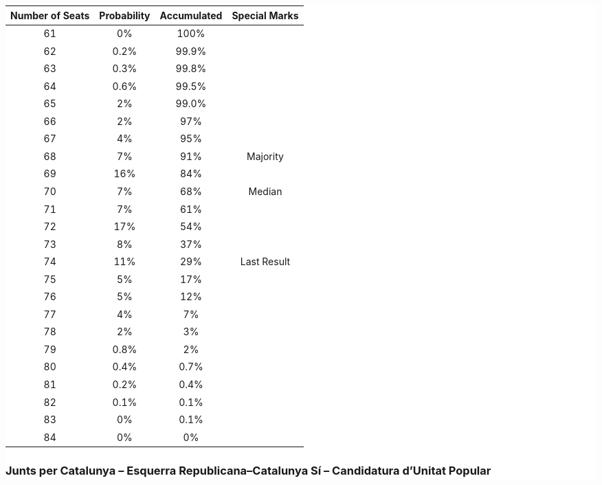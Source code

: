 | Number of Seats | Probability | Accumulated | Special Marks |
|:---------------:|:-----------:|:-----------:|:-------------:|
| 61 | 0% | 100% |  |
| 62 | 0.2% | 99.9% |  |
| 63 | 0.3% | 99.8% |  |
| 64 | 0.6% | 99.5% |  |
| 65 | 2% | 99.0% |  |
| 66 | 2% | 97% |  |
| 67 | 4% | 95% |  |
| 68 | 7% | 91% | Majority |
| 69 | 16% | 84% |  |
| 70 | 7% | 68% | Median |
| 71 | 7% | 61% |  |
| 72 | 17% | 54% |  |
| 73 | 8% | 37% |  |
| 74 | 11% | 29% | Last Result |
| 75 | 5% | 17% |  |
| 76 | 5% | 12% |  |
| 77 | 4% | 7% |  |
| 78 | 2% | 3% |  |
| 79 | 0.8% | 2% |  |
| 80 | 0.4% | 0.7% |  |
| 81 | 0.2% | 0.4% |  |
| 82 | 0.1% | 0.1% |  |
| 83 | 0% | 0.1% |  |
| 84 | 0% | 0% |  |

### Junts per Catalunya – Esquerra Republicana–Catalunya Sí – Candidatura d’Unitat Popular
